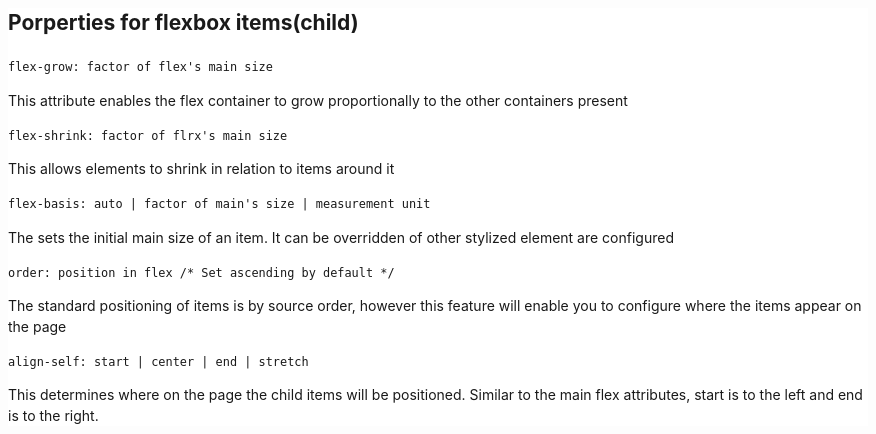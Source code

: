 ## Porperties for flexbox items(child)

`flex-grow: factor of flex's main size`

This attribute enables the flex container to grow proportionally to the other containers present

`flex-shrink: factor of flrx's main size`

This allows elements to shrink in relation to items around it

`flex-basis: auto | factor of main's size | measurement unit`

The sets the initial main size of an item. It can be overridden of other stylized element are configured

`order: position in flex /* Set ascending by default */`

The standard positioning of items is by source order, however this feature will enable you to configure where the items appear on the page

`align-self: start | center | end | stretch`

This determines where on the page the child items will be positioned. Similar to the main flex attributes, start is to the left and end is to the right.